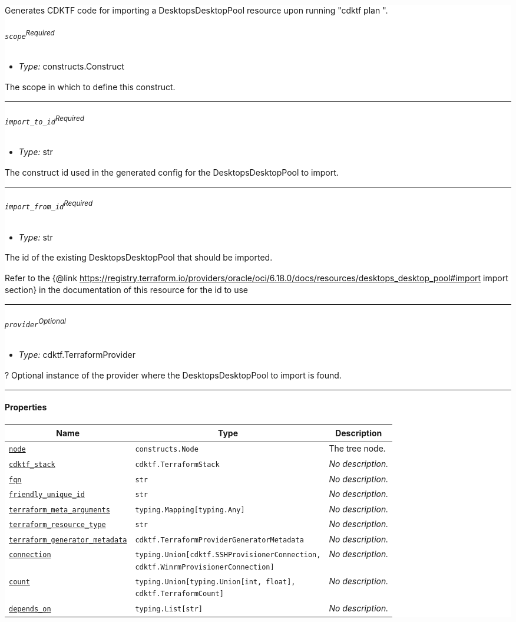 Generates CDKTF code for importing a DesktopsDesktopPool resource upon running "cdktf plan <stack-name>".

###### `scope`<sup>Required</sup> <a name="scope" id="rhizo-co-terraform-provider-oci.desktopsDesktopPool.DesktopsDesktopPool.generateConfigForImport.parameter.scope"></a>

- *Type:* constructs.Construct

The scope in which to define this construct.

---

###### `import_to_id`<sup>Required</sup> <a name="import_to_id" id="rhizo-co-terraform-provider-oci.desktopsDesktopPool.DesktopsDesktopPool.generateConfigForImport.parameter.importToId"></a>

- *Type:* str

The construct id used in the generated config for the DesktopsDesktopPool to import.

---

###### `import_from_id`<sup>Required</sup> <a name="import_from_id" id="rhizo-co-terraform-provider-oci.desktopsDesktopPool.DesktopsDesktopPool.generateConfigForImport.parameter.importFromId"></a>

- *Type:* str

The id of the existing DesktopsDesktopPool that should be imported.

Refer to the {@link https://registry.terraform.io/providers/oracle/oci/6.18.0/docs/resources/desktops_desktop_pool#import import section} in the documentation of this resource for the id to use

---

###### `provider`<sup>Optional</sup> <a name="provider" id="rhizo-co-terraform-provider-oci.desktopsDesktopPool.DesktopsDesktopPool.generateConfigForImport.parameter.provider"></a>

- *Type:* cdktf.TerraformProvider

? Optional instance of the provider where the DesktopsDesktopPool to import is found.

---

#### Properties <a name="Properties" id="Properties"></a>

| **Name** | **Type** | **Description** |
| --- | --- | --- |
| <code><a href="#rhizo-co-terraform-provider-oci.desktopsDesktopPool.DesktopsDesktopPool.property.node">node</a></code> | <code>constructs.Node</code> | The tree node. |
| <code><a href="#rhizo-co-terraform-provider-oci.desktopsDesktopPool.DesktopsDesktopPool.property.cdktfStack">cdktf_stack</a></code> | <code>cdktf.TerraformStack</code> | *No description.* |
| <code><a href="#rhizo-co-terraform-provider-oci.desktopsDesktopPool.DesktopsDesktopPool.property.fqn">fqn</a></code> | <code>str</code> | *No description.* |
| <code><a href="#rhizo-co-terraform-provider-oci.desktopsDesktopPool.DesktopsDesktopPool.property.friendlyUniqueId">friendly_unique_id</a></code> | <code>str</code> | *No description.* |
| <code><a href="#rhizo-co-terraform-provider-oci.desktopsDesktopPool.DesktopsDesktopPool.property.terraformMetaArguments">terraform_meta_arguments</a></code> | <code>typing.Mapping[typing.Any]</code> | *No description.* |
| <code><a href="#rhizo-co-terraform-provider-oci.desktopsDesktopPool.DesktopsDesktopPool.property.terraformResourceType">terraform_resource_type</a></code> | <code>str</code> | *No description.* |
| <code><a href="#rhizo-co-terraform-provider-oci.desktopsDesktopPool.DesktopsDesktopPool.property.terraformGeneratorMetadata">terraform_generator_metadata</a></code> | <code>cdktf.TerraformProviderGeneratorMetadata</code> | *No description.* |
| <code><a href="#rhizo-co-terraform-provider-oci.desktopsDesktopPool.DesktopsDesktopPool.property.connection">connection</a></code> | <code>typing.Union[cdktf.SSHProvisionerConnection, cdktf.WinrmProvisionerConnection]</code> | *No description.* |
| <code><a href="#rhizo-co-terraform-provider-oci.desktopsDesktopPool.DesktopsDesktopPool.property.count">count</a></code> | <code>typing.Union[typing.Union[int, float], cdktf.TerraformCount]</code> | *No description.* |
| <code><a href="#rhizo-co-terraform-provider-oci.desktopsDesktopPool.DesktopsDesktopPool.property.dependsOn">depends_on</a></code> | <code>typing.List[str]</code> | *No description.* |